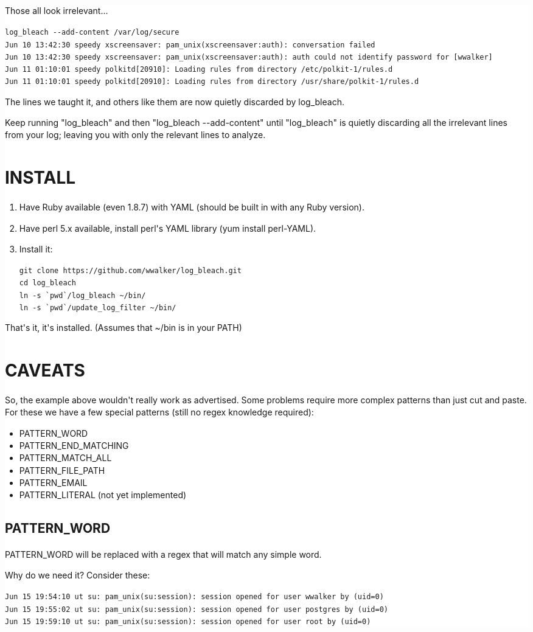 Those all look irrelevant...

    log_bleach --add-content /var/log/secure
    Jun 10 13:42:30 speedy xscreensaver: pam_unix(xscreensaver:auth): conversation failed
    Jun 10 13:42:30 speedy xscreensaver: pam_unix(xscreensaver:auth): auth could not identify password for [wwalker]
    Jun 11 01:10:01 speedy polkitd[20910]: Loading rules from directory /etc/polkit-1/rules.d
    Jun 11 01:10:01 speedy polkitd[20910]: Loading rules from directory /usr/share/polkit-1/rules.d

The lines we taught it, and others like them are now quietly discarded by
log_bleach.

Keep running "log_bleach" and then "log_bleach --add-content" until "log_bleach"
is quietly discarding all the irrelevant lines from your log; leaving you with
only the relevant lines to analyze.

# INSTALL

1. Have Ruby available (even 1.8.7) with YAML (should be built in with any Ruby version).
1. Have perl 5.x available, install perl's YAML library (yum install perl-YAML).
1. Install it:

    ```
    git clone https://github.com/wwalker/log_bleach.git
    cd log_bleach
    ln -s `pwd`/log_bleach ~/bin/
    ln -s `pwd`/update_log_filter ~/bin/
    ```

That's it, it's installed.  (Assumes that ~/bin is in your PATH)

# CAVEATS

So, the example above wouldn't really work as advertised.  Some problems require more complex patterns than just cut and paste.  For these we have a few special patterns (still no regex knowledge required):

* PATTERN_WORD
* PATTERN_END_MATCHING
* PATTERN_MATCH_ALL
* PATTERN_FILE_PATH
* PATTERN_EMAIL
* PATTERN_LITERAL (not yet implemented)

## PATTERN_WORD

PATTERN_WORD will be replaced with a regex that will match any simple word.

Why do we need it?  Consider these:

    Jun 15 19:54:10 ut su: pam_unix(su:session): session opened for user wwalker by (uid=0)
    Jun 15 19:55:02 ut su: pam_unix(su:session): session opened for user postgres by (uid=0)
    Jun 15 19:59:10 ut su: pam_unix(su:session): session opened for user root by (uid=0)

